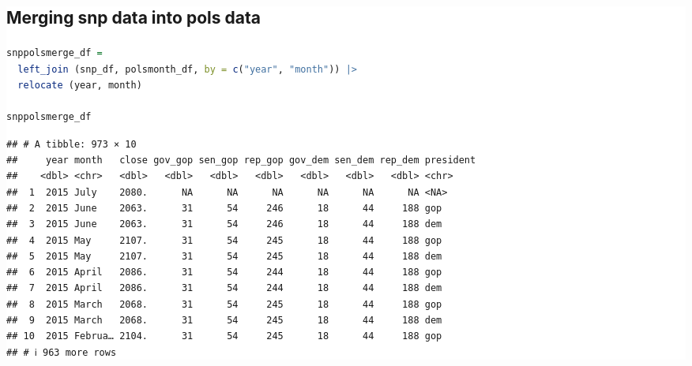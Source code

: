 ## Merging snp data into pols data

``` r
snppolsmerge_df =
  left_join (snp_df, polsmonth_df, by = c("year", "month")) |>
  relocate (year, month)

snppolsmerge_df
```

    ## # A tibble: 973 × 10
    ##     year month   close gov_gop sen_gop rep_gop gov_dem sen_dem rep_dem president
    ##    <dbl> <chr>   <dbl>   <dbl>   <dbl>   <dbl>   <dbl>   <dbl>   <dbl> <chr>    
    ##  1  2015 July    2080.      NA      NA      NA      NA      NA      NA <NA>     
    ##  2  2015 June    2063.      31      54     246      18      44     188 gop      
    ##  3  2015 June    2063.      31      54     246      18      44     188 dem      
    ##  4  2015 May     2107.      31      54     245      18      44     188 gop      
    ##  5  2015 May     2107.      31      54     245      18      44     188 dem      
    ##  6  2015 April   2086.      31      54     244      18      44     188 gop      
    ##  7  2015 April   2086.      31      54     244      18      44     188 dem      
    ##  8  2015 March   2068.      31      54     245      18      44     188 gop      
    ##  9  2015 March   2068.      31      54     245      18      44     188 dem      
    ## 10  2015 Februa… 2104.      31      54     245      18      44     188 gop      
    ## # ℹ 963 more rows
